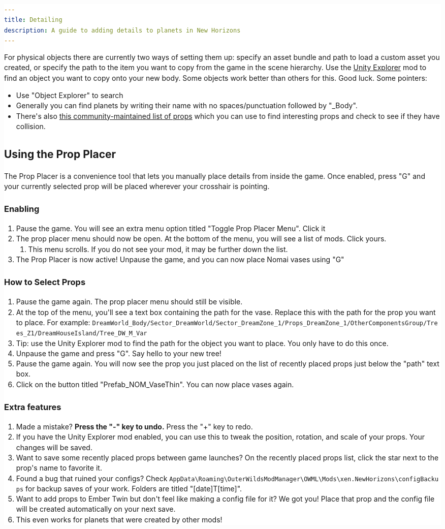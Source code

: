 ```yaml
---
title: Detailing
description: A guide to adding details to planets in New Horizons
---
```


For physical objects there are currently two ways of setting them up: specify an asset bundle and path to load a custom asset you created, or specify the path to the item you want to copy from the game in the scene hierarchy. Use the [Unity Explorer](https://outerwildsmods.com/mods/unityexplorer) mod to find an object you want to copy onto your new body. Some objects work better than others for this. Good luck. Some pointers:

-   Use "Object Explorer" to search
-   Generally you can find planets by writing their name with no spaces/punctuation followed by "\_Body".
-   There's also [this community-maintained list of props](https://docs.google.com/spreadsheets/d/1VJaglB1kRL0VqaXhvXepIeymo93zqhWex-j7_QDm6NE/edit?usp=sharing) which you can use to find interesting props and check to see if they have collision.

## Using the Prop Placer

The Prop Placer is a convenience tool that lets you manually place details from inside the game. Once enabled, press "G" and your currently selected prop will be placed wherever your crosshair is pointing.

### Enabling

1. Pause the game. You will see an extra menu option titled "Toggle Prop Placer Menu". Click it
2. The prop placer menu should now be open. At the bottom of the menu, you will see a list of mods. Click yours.
    1. This menu scrolls. If you do not see your mod, it may be further down the list.
3. The Prop Placer is now active! Unpause the game, and you can now place Nomai vases using "G"

### How to Select Props

1. Pause the game again. The prop placer menu should still be visible.
2. At the top of the menu, you'll see a text box containing the path for the vase. Replace this with the path for the prop you want to place. For example: `DreamWorld_Body/Sector_DreamWorld/Sector_DreamZone_1/Props_DreamZone_1/OtherComponentsGroup/Trees_Z1/DreamHouseIsland/Tree_DW_M_Var`
3. Tip: use the Unity Explorer mod to find the path for the object you want to place. You only have to do this once.
4. Unpause the game and press "G". Say hello to your new tree!
5. Pause the game again. You will now see the prop you just placed on the list of recently placed props just below the "path" text box.
6. Click on the button titled "Prefab_NOM_VaseThin". You can now place vases again.

### Extra features

1. Made a mistake? **Press the "-" key to undo.** Press the "+" key to redo.
2. If you have the Unity Explorer mod enabled, you can use this to tweak the position, rotation, and scale of your props. Your changes will be saved.
3. Want to save some recently placed props between game launches? On the recently placed props list, click the star next to the prop's name to favorite it.
4. Found a bug that ruined your configs? Check `AppData\Roaming\OuterWildsModManager\OWML\Mods\xen.NewHorizons\configBackups` for backup saves of your work. Folders are titled "\[date\]T\[time\]".
5. Want to add props to Ember Twin but don't feel like making a config file for it? We got you! Place that prop and the config file will be created automatically on your next save.
6. This even works for planets that were created by other mods!
